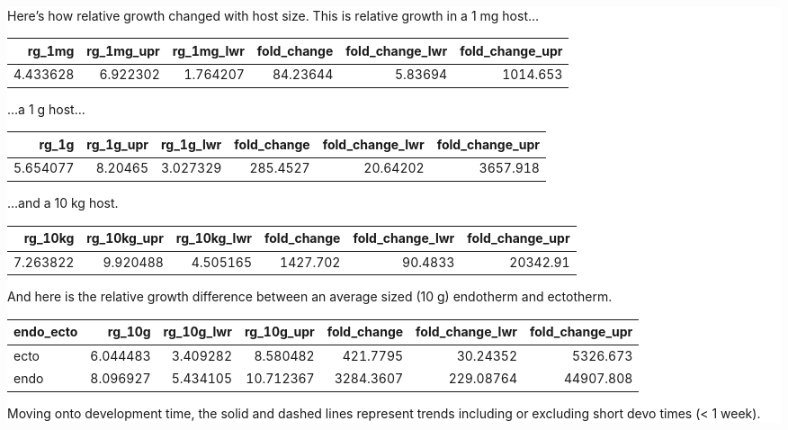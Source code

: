 Here’s how relative growth changed with host size. This is relative
growth in a 1 mg host…

<div class="kable-table">

|  rg\_1mg | rg\_1mg\_upr | rg\_1mg\_lwr | fold\_change | fold\_change\_lwr | fold\_change\_upr |
| -------: | -----------: | -----------: | -----------: | ----------------: | ----------------: |
| 4.433628 |     6.922302 |     1.764207 |     84.23644 |           5.83694 |          1014.653 |

</div>

…a 1 g host…

<div class="kable-table">

|   rg\_1g | rg\_1g\_upr | rg\_1g\_lwr | fold\_change | fold\_change\_lwr | fold\_change\_upr |
| -------: | ----------: | ----------: | -----------: | ----------------: | ----------------: |
| 5.654077 |     8.20465 |    3.027329 |     285.4527 |          20.64202 |          3657.918 |

</div>

…and a 10 kg host.

<div class="kable-table">

| rg\_10kg | rg\_10kg\_upr | rg\_10kg\_lwr | fold\_change | fold\_change\_lwr | fold\_change\_upr |
| -------: | ------------: | ------------: | -----------: | ----------------: | ----------------: |
| 7.263822 |      9.920488 |      4.505165 |     1427.702 |           90.4833 |          20342.91 |

</div>

And here is the relative growth difference between an average sized (10
g) endotherm and ectotherm.

<div class="kable-table">

| endo\_ecto |  rg\_10g | rg\_10g\_lwr | rg\_10g\_upr | fold\_change | fold\_change\_lwr | fold\_change\_upr |
| :--------- | -------: | -----------: | -----------: | -----------: | ----------------: | ----------------: |
| ecto       | 6.044483 |     3.409282 |     8.580482 |     421.7795 |          30.24352 |          5326.673 |
| endo       | 8.096927 |     5.434105 |    10.712367 |    3284.3607 |         229.08764 |         44907.808 |

</div>

Moving onto development time, the solid and dashed lines represent
trends including or excluding short devo times (\< 1 week).

